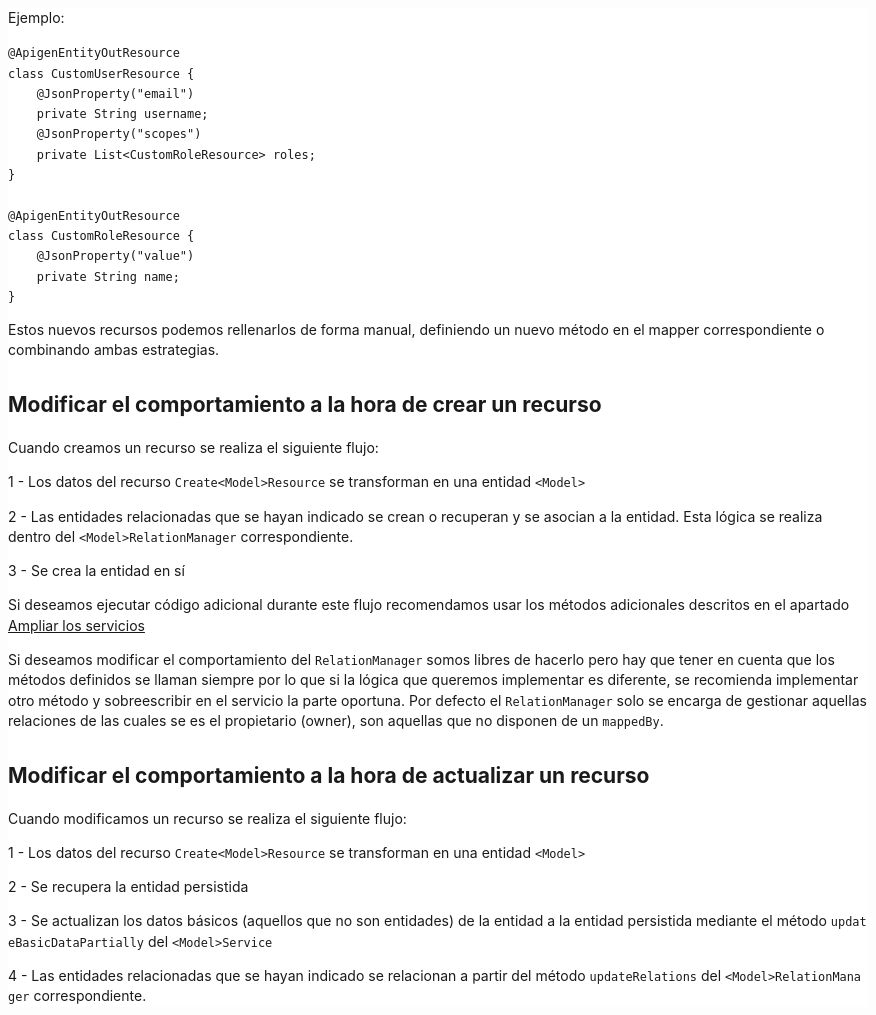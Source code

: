 Ejemplo:

    @ApigenEntityOutResource
    class CustomUserResource {
        @JsonProperty("email")
        private String username;
        @JsonProperty("scopes")
        private List<CustomRoleResource> roles;
    }
    
    @ApigenEntityOutResource
    class CustomRoleResource {
        @JsonProperty("value")
        private String name;
    }

Estos nuevos recursos podemos rellenarlos de forma manual, definiendo un nuevo método en el mapper correspondiente o combinando ambas estrategias.

## Modificar el comportamiento a la hora de crear un recurso

Cuando creamos un recurso se realiza el siguiente flujo:

1 - Los datos del recurso `Create<Model>Resource` se transforman en una entidad `<Model>`

2 - Las entidades relacionadas que se hayan indicado se crean o recuperan y se asocian a la entidad. Esta lógica se realiza dentro del `<Model>RelationManager` correspondiente.

3 - Se crea la entidad en sí

Si deseamos ejecutar código adicional durante este flujo recomendamos usar los métodos adicionales descritos en el apartado [Ampliar los servicios](#ampliar-la-funcionalidad-de-los-servicios-definidos)

Si deseamos modificar el comportamiento del `RelationManager` somos libres de hacerlo pero hay que tener en cuenta que los métodos definidos se llaman siempre por lo que si la lógica que queremos implementar es diferente, se recomienda implementar otro método y sobreescribir en el servicio la parte oportuna.
Por defecto el `RelationManager` solo se encarga de gestionar aquellas relaciones de las cuales se es el propietario (owner), son aquellas que no disponen de un `mappedBy`.

## Modificar el comportamiento a la hora de actualizar un recurso

Cuando modificamos un recurso se realiza el siguiente flujo:

1 - Los datos del recurso `Create<Model>Resource` se transforman en una entidad `<Model>`

2 - Se recupera la entidad persistida

3 - Se actualizan los datos básicos (aquellos que no son entidades) de la entidad a la entidad persistida mediante el método `updateBasicDataPartially` del `<Model>Service`

4 - Las entidades relacionadas que se hayan indicado se relacionan a partir del método `updateRelations` del `<Model>RelationManager` correspondiente.
